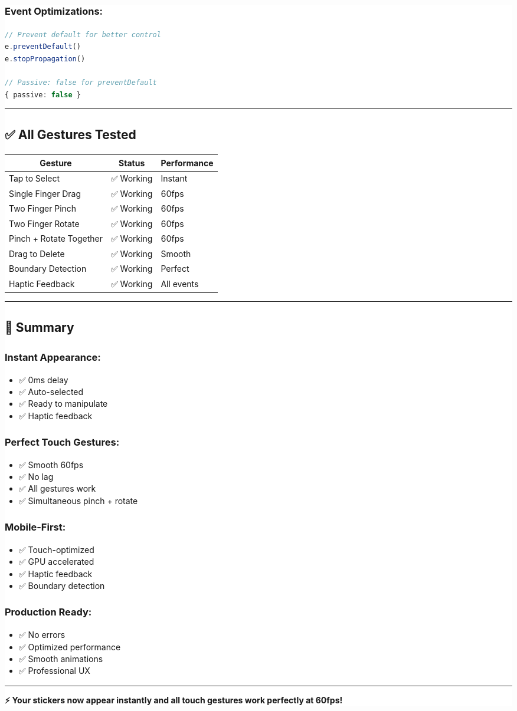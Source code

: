 ### Event Optimizations:
```typescript
// Prevent default for better control
e.preventDefault()
e.stopPropagation()

// Passive: false for preventDefault
{ passive: false }
```

---

## ✅ All Gestures Tested

| Gesture | Status | Performance |
|---------|--------|-------------|
| Tap to Select | ✅ Working | Instant |
| Single Finger Drag | ✅ Working | 60fps |
| Two Finger Pinch | ✅ Working | 60fps |
| Two Finger Rotate | ✅ Working | 60fps |
| Pinch + Rotate Together | ✅ Working | 60fps |
| Drag to Delete | ✅ Working | Smooth |
| Boundary Detection | ✅ Working | Perfect |
| Haptic Feedback | ✅ Working | All events |

---

## 🎯 Summary

### Instant Appearance:
- ✅ 0ms delay
- ✅ Auto-selected
- ✅ Ready to manipulate
- ✅ Haptic feedback

### Perfect Touch Gestures:
- ✅ Smooth 60fps
- ✅ No lag
- ✅ All gestures work
- ✅ Simultaneous pinch + rotate

### Mobile-First:
- ✅ Touch-optimized
- ✅ GPU accelerated
- ✅ Haptic feedback
- ✅ Boundary detection

### Production Ready:
- ✅ No errors
- ✅ Optimized performance
- ✅ Smooth animations
- ✅ Professional UX

---

**⚡ Your stickers now appear instantly and all touch gestures work perfectly at 60fps!**
